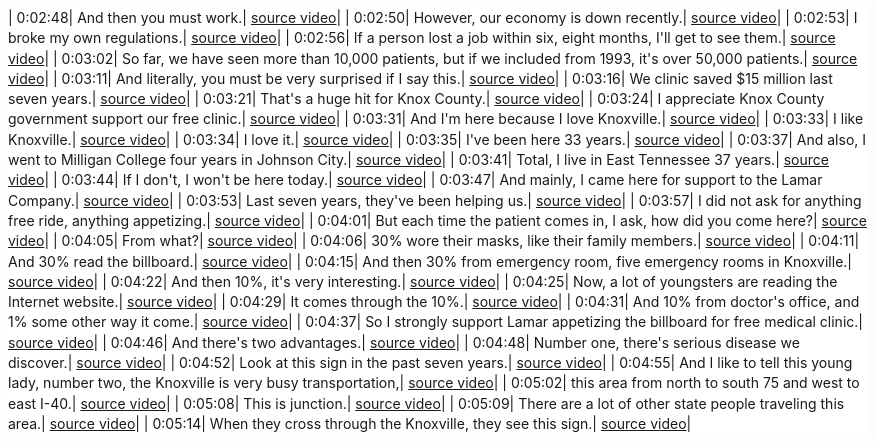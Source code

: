| 0:02:48| And then you must work.| [source video](https://archive.org/details/CoCom121008SpecialCalledSignsBillboards?start=168)|
| 0:02:50| However, our economy is down recently.| [source video](https://archive.org/details/CoCom121008SpecialCalledSignsBillboards?start=170)|
| 0:02:53| I broke my own regulations.| [source video](https://archive.org/details/CoCom121008SpecialCalledSignsBillboards?start=173)|
| 0:02:56| If a person lost a job within six, eight months, I'll get to see them.| [source video](https://archive.org/details/CoCom121008SpecialCalledSignsBillboards?start=176)|
| 0:03:02| So far, we have seen more than 10,000 patients, but if we included from 1993, it's over 50,000 patients.| [source video](https://archive.org/details/CoCom121008SpecialCalledSignsBillboards?start=182)|
| 0:03:11| And literally, you must be very surprised if I say this.| [source video](https://archive.org/details/CoCom121008SpecialCalledSignsBillboards?start=191)|
| 0:03:16| We clinic saved $15 million last seven years.| [source video](https://archive.org/details/CoCom121008SpecialCalledSignsBillboards?start=196)|
| 0:03:21| That's a huge hit for Knox County.| [source video](https://archive.org/details/CoCom121008SpecialCalledSignsBillboards?start=201)|
| 0:03:24| I appreciate Knox County government support our free clinic.| [source video](https://archive.org/details/CoCom121008SpecialCalledSignsBillboards?start=204)|
| 0:03:31| And I'm here because I love Knoxville.| [source video](https://archive.org/details/CoCom121008SpecialCalledSignsBillboards?start=211)|
| 0:03:33| I like Knoxville.| [source video](https://archive.org/details/CoCom121008SpecialCalledSignsBillboards?start=213)|
| 0:03:34| I love it.| [source video](https://archive.org/details/CoCom121008SpecialCalledSignsBillboards?start=214)|
| 0:03:35| I've been here 33 years.| [source video](https://archive.org/details/CoCom121008SpecialCalledSignsBillboards?start=215)|
| 0:03:37| And also, I went to Milligan College four years in Johnson City.| [source video](https://archive.org/details/CoCom121008SpecialCalledSignsBillboards?start=217)|
| 0:03:41| Total, I live in East Tennessee 37 years.| [source video](https://archive.org/details/CoCom121008SpecialCalledSignsBillboards?start=221)|
| 0:03:44| If I don't, I won't be here today.| [source video](https://archive.org/details/CoCom121008SpecialCalledSignsBillboards?start=224)|
| 0:03:47| And mainly, I came here for support to the Lamar Company.| [source video](https://archive.org/details/CoCom121008SpecialCalledSignsBillboards?start=227)|
| 0:03:53| Last seven years, they've been helping us.| [source video](https://archive.org/details/CoCom121008SpecialCalledSignsBillboards?start=233)|
| 0:03:57| I did not ask for anything free ride, anything appetizing.| [source video](https://archive.org/details/CoCom121008SpecialCalledSignsBillboards?start=237)|
| 0:04:01| But each time the patient comes in, I ask, how did you come here?| [source video](https://archive.org/details/CoCom121008SpecialCalledSignsBillboards?start=241)|
| 0:04:05| From what?| [source video](https://archive.org/details/CoCom121008SpecialCalledSignsBillboards?start=245)|
| 0:04:06| 30% wore their masks, like their family members.| [source video](https://archive.org/details/CoCom121008SpecialCalledSignsBillboards?start=246)|
| 0:04:11| And 30% read the billboard.| [source video](https://archive.org/details/CoCom121008SpecialCalledSignsBillboards?start=251)|
| 0:04:15| And then 30% from emergency room, five emergency rooms in Knoxville.| [source video](https://archive.org/details/CoCom121008SpecialCalledSignsBillboards?start=255)|
| 0:04:22| And then 10%, it's very interesting.| [source video](https://archive.org/details/CoCom121008SpecialCalledSignsBillboards?start=262)|
| 0:04:25| Now, a lot of youngsters are reading the Internet website.| [source video](https://archive.org/details/CoCom121008SpecialCalledSignsBillboards?start=265)|
| 0:04:29| It comes through the 10%.| [source video](https://archive.org/details/CoCom121008SpecialCalledSignsBillboards?start=269)|
| 0:04:31| And 10% from doctor's office, and 1% some other way it come.| [source video](https://archive.org/details/CoCom121008SpecialCalledSignsBillboards?start=271)|
| 0:04:37| So I strongly support Lamar appetizing the billboard for free medical clinic.| [source video](https://archive.org/details/CoCom121008SpecialCalledSignsBillboards?start=277)|
| 0:04:46| And there's two advantages.| [source video](https://archive.org/details/CoCom121008SpecialCalledSignsBillboards?start=286)|
| 0:04:48| Number one, there's serious disease we discover.| [source video](https://archive.org/details/CoCom121008SpecialCalledSignsBillboards?start=288)|
| 0:04:52| Look at this sign in the past seven years.| [source video](https://archive.org/details/CoCom121008SpecialCalledSignsBillboards?start=292)|
| 0:04:55| And I like to tell this young lady, number two, the Knoxville is very busy transportation,| [source video](https://archive.org/details/CoCom121008SpecialCalledSignsBillboards?start=295)|
| 0:05:02| this area from north to south 75 and west to east I-40.| [source video](https://archive.org/details/CoCom121008SpecialCalledSignsBillboards?start=302)|
| 0:05:08| This is junction.| [source video](https://archive.org/details/CoCom121008SpecialCalledSignsBillboards?start=308)|
| 0:05:09| There are a lot of other state people traveling this area.| [source video](https://archive.org/details/CoCom121008SpecialCalledSignsBillboards?start=309)|
| 0:05:14| When they cross through the Knoxville, they see this sign.| [source video](https://archive.org/details/CoCom121008SpecialCalledSignsBillboards?start=314)|